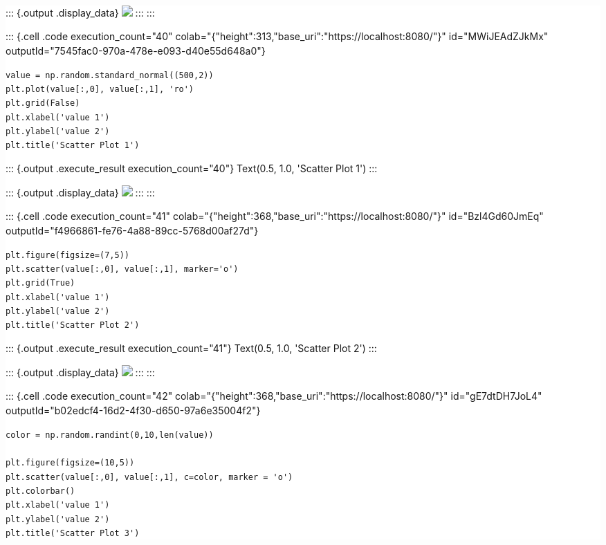 ::: {.output .display_data}
![](vertopal_568d628f527f41e1b23909914dacd796/c0d1715b298d190a744ff82e869552eb29e89f60.png)
:::
:::

::: {.cell .code execution_count="40" colab="{\"height\":313,\"base_uri\":\"https://localhost:8080/\"}" id="MWiJEAdZJkMx" outputId="7545fac0-970a-478e-e093-d40e55d648a0"}
``` {.python}
value = np.random.standard_normal((500,2))
plt.plot(value[:,0], value[:,1], 'ro')
plt.grid(False)
plt.xlabel('value 1')
plt.ylabel('value 2')
plt.title('Scatter Plot 1')
```

::: {.output .execute_result execution_count="40"}
    Text(0.5, 1.0, 'Scatter Plot 1')
:::

::: {.output .display_data}
![](vertopal_568d628f527f41e1b23909914dacd796/64d88a1d8f3d0347c68ce9b2828aba7e0e7d7f2a.png)
:::
:::

::: {.cell .code execution_count="41" colab="{\"height\":368,\"base_uri\":\"https://localhost:8080/\"}" id="Bzl4Gd60JmEq" outputId="f4966861-fe76-4a88-89cc-5768d00af27d"}
``` {.python}
plt.figure(figsize=(7,5))
plt.scatter(value[:,0], value[:,1], marker='o')
plt.grid(True)
plt.xlabel('value 1')
plt.ylabel('value 2')
plt.title('Scatter Plot 2')
```

::: {.output .execute_result execution_count="41"}
    Text(0.5, 1.0, 'Scatter Plot 2')
:::

::: {.output .display_data}
![](vertopal_568d628f527f41e1b23909914dacd796/7638e99ab265e117455a5f37bd03e43ee6b07ea2.png)
:::
:::

::: {.cell .code execution_count="42" colab="{\"height\":368,\"base_uri\":\"https://localhost:8080/\"}" id="gE7dtDH7JoL4" outputId="b02edcf4-16d2-4f30-d650-97a6e35004f2"}
``` {.python}
color = np.random.randint(0,10,len(value))

plt.figure(figsize=(10,5))
plt.scatter(value[:,0], value[:,1], c=color, marker = 'o')
plt.colorbar()
plt.xlabel('value 1')
plt.ylabel('value 2')
plt.title('Scatter Plot 3')
```
